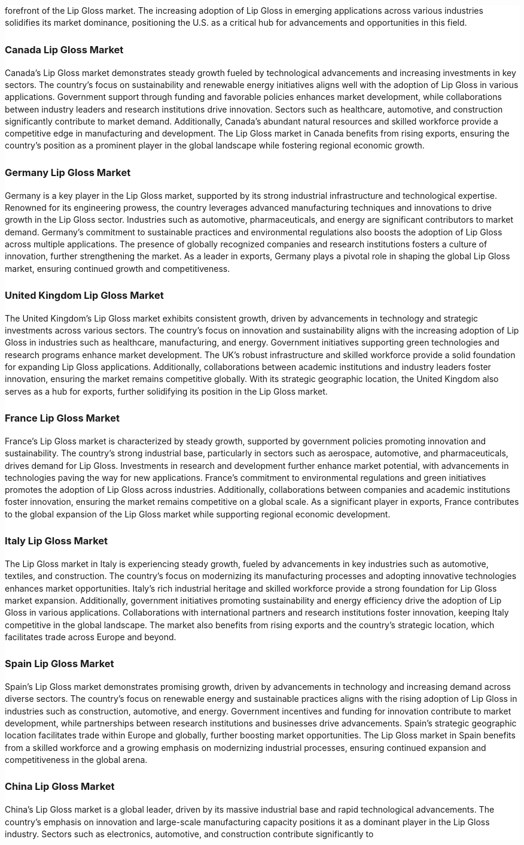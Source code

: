 forefront of the Lip Gloss market. The increasing adoption of Lip Gloss in emerging applications across various industries solidifies its market dominance, positioning the U.S. as a critical hub for advancements and opportunities in this field.</p><h3>Canada Lip Gloss Market</h3><p>Canada&rsquo;s Lip Gloss market demonstrates steady growth fueled by technological advancements and increasing investments in key sectors. The country&rsquo;s focus on sustainability and renewable energy initiatives aligns well with the adoption of Lip Gloss in various applications. Government support through funding and favorable policies enhances market development, while collaborations between industry leaders and research institutions drive innovation. Sectors such as healthcare, automotive, and construction significantly contribute to market demand. Additionally, Canada&rsquo;s abundant natural resources and skilled workforce provide a competitive edge in manufacturing and development. The Lip Gloss market in Canada benefits from rising exports, ensuring the country&rsquo;s position as a prominent player in the global landscape while fostering regional economic growth.</p><h3>Germany Lip Gloss Market</h3><p>Germany is a key player in the Lip Gloss market, supported by its strong industrial infrastructure and technological expertise. Renowned for its engineering prowess, the country leverages advanced manufacturing techniques and innovations to drive growth in the Lip Gloss sector. Industries such as automotive, pharmaceuticals, and energy are significant contributors to market demand. Germany&rsquo;s commitment to sustainable practices and environmental regulations also boosts the adoption of Lip Gloss across multiple applications. The presence of globally recognized companies and research institutions fosters a culture of innovation, further strengthening the market. As a leader in exports, Germany plays a pivotal role in shaping the global Lip Gloss market, ensuring continued growth and competitiveness.</p><h3>United Kingdom Lip Gloss Market</h3><p>The United Kingdom&rsquo;s Lip Gloss market exhibits consistent growth, driven by advancements in technology and strategic investments across various sectors. The country&rsquo;s focus on innovation and sustainability aligns with the increasing adoption of Lip Gloss in industries such as healthcare, manufacturing, and energy. Government initiatives supporting green technologies and research programs enhance market development. The UK&rsquo;s robust infrastructure and skilled workforce provide a solid foundation for expanding Lip Gloss applications. Additionally, collaborations between academic institutions and industry leaders foster innovation, ensuring the market remains competitive globally. With its strategic geographic location, the United Kingdom also serves as a hub for exports, further solidifying its position in the Lip Gloss market.</p><h3>France Lip Gloss Market</h3><p>France&rsquo;s Lip Gloss market is characterized by steady growth, supported by government policies promoting innovation and sustainability. The country&rsquo;s strong industrial base, particularly in sectors such as aerospace, automotive, and pharmaceuticals, drives demand for Lip Gloss. Investments in research and development further enhance market potential, with advancements in technologies paving the way for new applications. France&rsquo;s commitment to environmental regulations and green initiatives promotes the adoption of Lip Gloss across industries. Additionally, collaborations between companies and academic institutions foster innovation, ensuring the market remains competitive on a global scale. As a significant player in exports, France contributes to the global expansion of the Lip Gloss market while supporting regional economic development.</p><h3>Italy Lip Gloss Market</h3><p>The Lip Gloss market in Italy is experiencing steady growth, fueled by advancements in key industries such as automotive, textiles, and construction. The country&rsquo;s focus on modernizing its manufacturing processes and adopting innovative technologies enhances market opportunities. Italy&rsquo;s rich industrial heritage and skilled workforce provide a strong foundation for Lip Gloss market expansion. Additionally, government initiatives promoting sustainability and energy efficiency drive the adoption of Lip Gloss in various applications. Collaborations with international partners and research institutions foster innovation, keeping Italy competitive in the global landscape. The market also benefits from rising exports and the country&rsquo;s strategic location, which facilitates trade across Europe and beyond.</p><h3>Spain Lip Gloss Market</h3><p>Spain&rsquo;s Lip Gloss market demonstrates promising growth, driven by advancements in technology and increasing demand across diverse sectors. The country&rsquo;s focus on renewable energy and sustainable practices aligns with the rising adoption of Lip Gloss in industries such as construction, automotive, and energy. Government incentives and funding for innovation contribute to market development, while partnerships between research institutions and businesses drive advancements. Spain&rsquo;s strategic geographic location facilitates trade within Europe and globally, further boosting market opportunities. The Lip Gloss market in Spain benefits from a skilled workforce and a growing emphasis on modernizing industrial processes, ensuring continued expansion and competitiveness in the global arena.</p><h3>China Lip Gloss Market</h3><p>China&rsquo;s Lip Gloss market is a global leader, driven by its massive industrial base and rapid technological advancements. The country&rsquo;s emphasis on innovation and large-scale manufacturing capacity positions it as a dominant player in the Lip Gloss industry. Sectors such as electronics, automotive, and construction contribute significantly to
